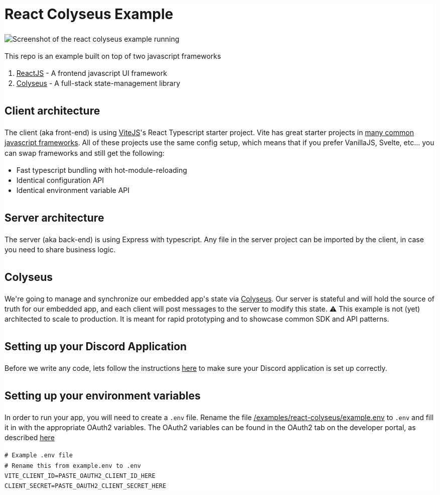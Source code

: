 # React Colyseus Example

![Screenshot of the react colyseus example running](/docs/assets/example-application.gif)

This repo is an example built on top of two javascript frameworks

1. [ReactJS](https://reactjs.org/) - A frontend javascript UI framework
2. [Colyseus](https://www.colyseus.io/) - A full-stack state-management library

## Client architecture

The client (aka front-end) is using [ViteJS](https://vitejs.dev/)'s React Typescript starter project. Vite has great starter projects in [many common javascript frameworks](https://vitejs.dev/guide/#trying-vite-online). All of these projects use the same config setup, which means that if you prefer VanillaJS, Svelte, etc... you can swap frameworks and still get the following:

- Fast typescript bundling with hot-module-reloading
- Identical configuration API
- Identical environment variable API

## Server architecture

The server (aka back-end) is using Express with typescript. Any file in the server project can be imported by the client, in case you need to share business logic.

## Colyseus

We're going to manage and synchronize our embedded app's state via [Colyseus](https://www.colyseus.io/). Our server is stateful and will hold the source of truth for our embedded app, and each client will post messages to the server to modify this state. ⚠️ This example is not (yet) architected to scale to production. It is meant for rapid prototyping and to showcase common SDK and API patterns.

## Setting up your Discord Application

Before we write any code, lets follow the instructions [here](/docs/setting-up-your-discord-application.md) to make sure your Discord application is set up correctly.

## Setting up your environment variables

In order to run your app, you will need to create a `.env` file. Rename the file [/examples/react-colyseus/example.env](/examples/react-colyseus/example.env) to `.env` and fill it in with the appropriate OAuth2 variables. The OAuth2 variables can be found in the OAuth2 tab on the developer portal, as described [here](/docs/setting-up-your-discord-application.md#oauth2)

```.env
# Example .env file
# Rename this from example.env to .env
VITE_CLIENT_ID=PASTE_OAUTH2_CLIENT_ID_HERE
CLIENT_SECRET=PASTE_OAUTH2_CLIENT_SECRET_HERE
```
